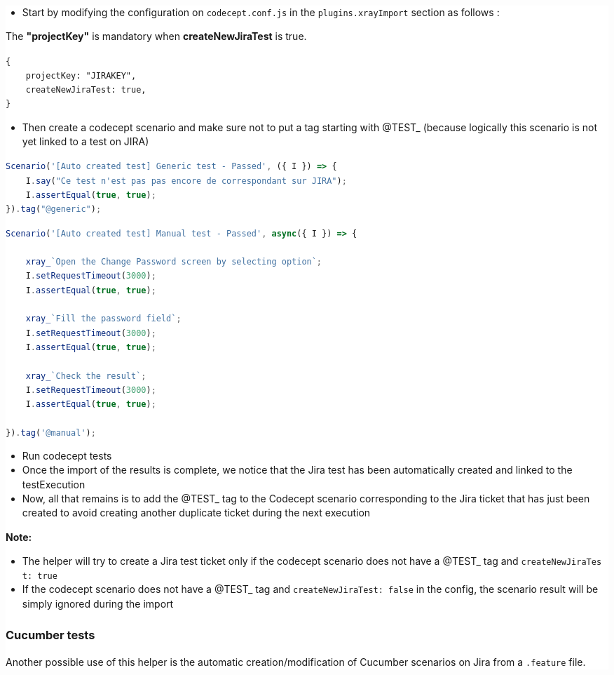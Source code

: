 - Start by modifying the configuration on `codecept.conf.js` in the `plugins.xrayImport` section as follows :

The **"projectKey"** is mandatory when **createNewJiraTest** is true. 
```
{
    projectKey: "JIRAKEY",
    createNewJiraTest: true,
}
```

- Then create a codecept scenario and make sure not to put a tag starting with @TEST_ (because logically this scenario is not yet linked to a test on JIRA)

```javascript
Scenario('[Auto created test] Generic test - Passed', ({ I }) => {
    I.say("Ce test n'est pas pas encore de correspondant sur JIRA");
    I.assertEqual(true, true);
}).tag("@generic");
```

```javascript
Scenario('[Auto created test] Manual test - Passed', async({ I }) => {

    xray_`Open the Change Password screen by selecting option`;
    I.setRequestTimeout(3000);
    I.assertEqual(true, true);

    xray_`Fill the password field`;
    I.setRequestTimeout(3000);
    I.assertEqual(true, true);

    xray_`Check the result`;
    I.setRequestTimeout(3000);
    I.assertEqual(true, true);

}).tag('@manual');
```

- Run codecept tests
- Once the import of the results is complete, we notice that the Jira test has been automatically created and linked to the testExecution
- Now, all that remains is to add the @TEST_ tag to the Codecept scenario corresponding to the Jira ticket that has just been created to avoid creating another duplicate ticket during the next execution

**Note:** 
- The helper will try to create a Jira test ticket only if the codecept scenario does not have a @TEST_ tag and `createNewJiraTest: true`
- If the codecept scenario does not have a @TEST_ tag and `createNewJiraTest: false` in the config, the scenario result will be simply ignored during the import

### Cucumber tests

Another possible use of this helper is the automatic creation/modification of Cucumber scenarios on Jira from a `.feature` file.
